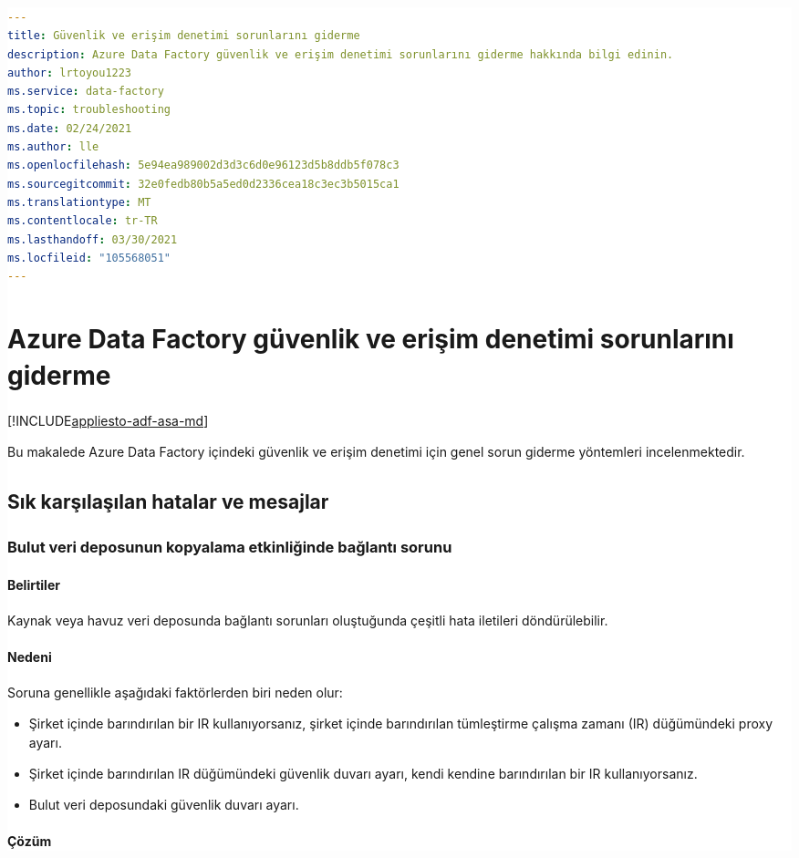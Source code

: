 ```yaml
---
title: Güvenlik ve erişim denetimi sorunlarını giderme
description: Azure Data Factory güvenlik ve erişim denetimi sorunlarını giderme hakkında bilgi edinin.
author: lrtoyou1223
ms.service: data-factory
ms.topic: troubleshooting
ms.date: 02/24/2021
ms.author: lle
ms.openlocfilehash: 5e94ea989002d3d3c6d0e96123d5b8ddb5f078c3
ms.sourcegitcommit: 32e0fedb80b5a5ed0d2336cea18c3ec3b5015ca1
ms.translationtype: MT
ms.contentlocale: tr-TR
ms.lasthandoff: 03/30/2021
ms.locfileid: "105568051"
---
```

# <a name="troubleshoot-azure-data-factory-security-and-access-control-issues"></a>Azure Data Factory güvenlik ve erişim denetimi sorunlarını giderme

[!INCLUDE[appliesto-adf-asa-md](includes/appliesto-adf-asa-md.md)]

Bu makalede Azure Data Factory içindeki güvenlik ve erişim denetimi için genel sorun giderme yöntemleri incelenmektedir.

## <a name="common-errors-and-messages"></a>Sık karşılaşılan hatalar ve mesajlar

### <a name="connectivity-issue-in-the-copy-activity-of-the-cloud-datastore"></a>Bulut veri deposunun kopyalama etkinliğinde bağlantı sorunu

#### <a name="symptoms"></a>Belirtiler

Kaynak veya havuz veri deposunda bağlantı sorunları oluştuğunda çeşitli hata iletileri döndürülebilir.

#### <a name="cause"></a>Nedeni 

Soruna genellikle aşağıdaki faktörlerden biri neden olur:

* Şirket içinde barındırılan bir IR kullanıyorsanız, şirket içinde barındırılan tümleştirme çalışma zamanı (IR) düğümündeki proxy ayarı.

* Şirket içinde barındırılan IR düğümündeki güvenlik duvarı ayarı, kendi kendine barındırılan bir IR kullanıyorsanız.

* Bulut veri deposundaki güvenlik duvarı ayarı.

#### <a name="resolution"></a>Çözüm
